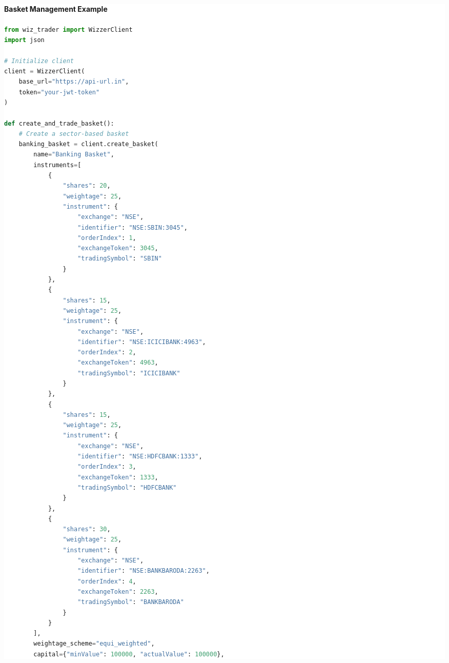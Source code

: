#### Basket Management Example

```python
from wiz_trader import WizzerClient
import json

# Initialize client
client = WizzerClient(
    base_url="https://api-url.in",
    token="your-jwt-token"
)

def create_and_trade_basket():
    # Create a sector-based basket
    banking_basket = client.create_basket(
        name="Banking Basket",
        instruments=[
            {
                "shares": 20,
                "weightage": 25,
                "instrument": {
                    "exchange": "NSE",
                    "identifier": "NSE:SBIN:3045",
                    "orderIndex": 1,
                    "exchangeToken": 3045,
                    "tradingSymbol": "SBIN"
                }
            },
            {
                "shares": 15,
                "weightage": 25,
                "instrument": {
                    "exchange": "NSE",
                    "identifier": "NSE:ICICIBANK:4963",
                    "orderIndex": 2,
                    "exchangeToken": 4963,
                    "tradingSymbol": "ICICIBANK"
                }
            },
            {
                "shares": 15,
                "weightage": 25,
                "instrument": {
                    "exchange": "NSE",
                    "identifier": "NSE:HDFCBANK:1333",
                    "orderIndex": 3,
                    "exchangeToken": 1333,
                    "tradingSymbol": "HDFCBANK"
                }
            },
            {
                "shares": 30,
                "weightage": 25,
                "instrument": {
                    "exchange": "NSE",
                    "identifier": "NSE:BANKBARODA:2263",
                    "orderIndex": 4,
                    "exchangeToken": 2263,
                    "tradingSymbol": "BANKBARODA"
                }
            }
        ],
        weightage_scheme="equi_weighted",
        capital={"minValue": 100000, "actualValue": 100000},
```
